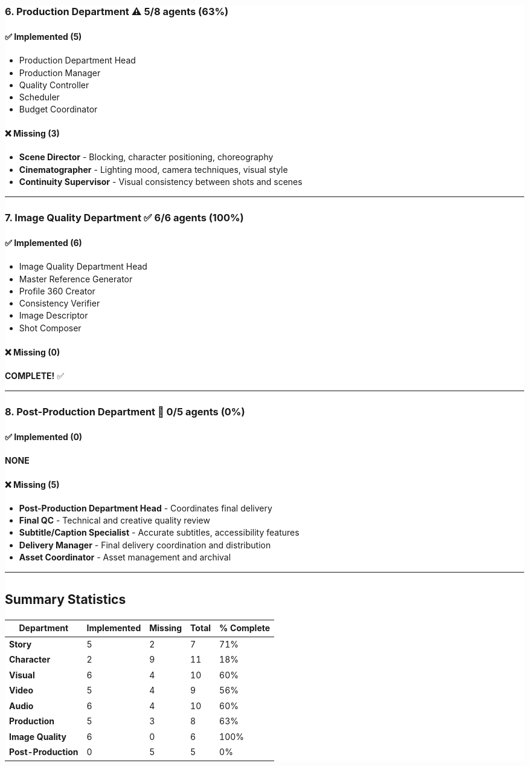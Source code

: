 
### **6. Production Department** ⚠️ 5/8 agents (63%)

#### ✅ Implemented (5)
- Production Department Head
- Production Manager
- Quality Controller
- Scheduler
- Budget Coordinator

#### ❌ Missing (3)
- **Scene Director** - Blocking, character positioning, choreography
- **Cinematographer** - Lighting mood, camera techniques, visual style
- **Continuity Supervisor** - Visual consistency between shots and scenes

---

### **7. Image Quality Department** ✅ 6/6 agents (100%)

#### ✅ Implemented (6)
- Image Quality Department Head
- Master Reference Generator
- Profile 360 Creator
- Consistency Verifier
- Image Descriptor
- Shot Composer

#### ❌ Missing (0)
**COMPLETE!** ✅

---

### **8. Post-Production Department** 🚨 0/5 agents (0%)

#### ✅ Implemented (0)
**NONE**

#### ❌ Missing (5)
- **Post-Production Department Head** - Coordinates final delivery
- **Final QC** - Technical and creative quality review
- **Subtitle/Caption Specialist** - Accurate subtitles, accessibility features
- **Delivery Manager** - Final delivery coordination and distribution
- **Asset Coordinator** - Asset management and archival

---

## Summary Statistics

| Department | Implemented | Missing | Total | % Complete |
|------------|-------------|---------|-------|------------|
| **Story** | 5 | 2 | 7 | 71% |
| **Character** | 2 | 9 | 11 | 18% |
| **Visual** | 6 | 4 | 10 | 60% |
| **Video** | 5 | 4 | 9 | 56% |
| **Audio** | 6 | 4 | 10 | 60% |
| **Production** | 5 | 3 | 8 | 63% |
| **Image Quality** | 6 | 0 | 6 | 100% |
| **Post-Production** | 0 | 5 | 5 | 0% |